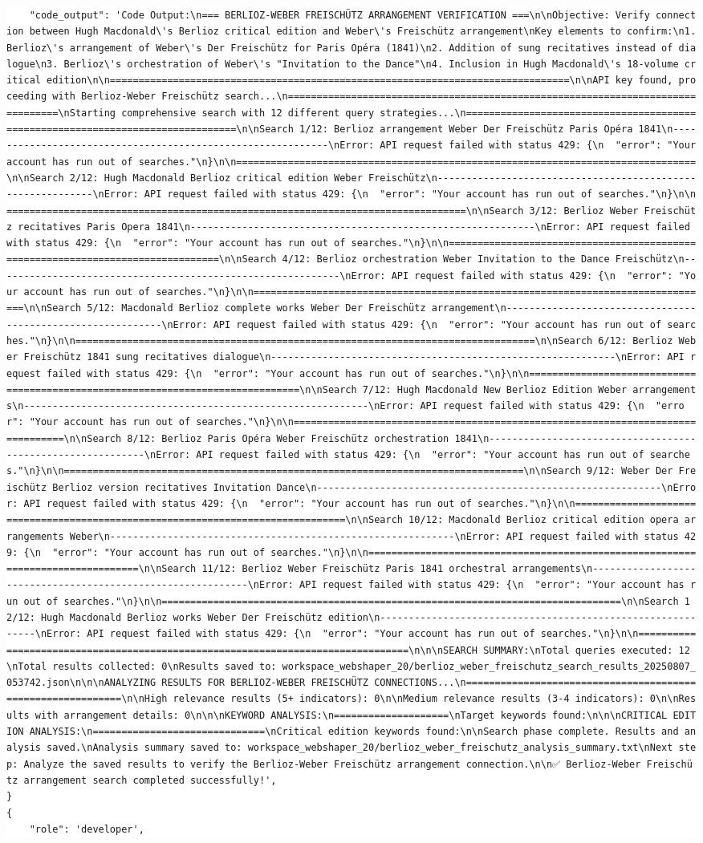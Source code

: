 ```
    "code_output": 'Code Output:\n=== BERLIOZ-WEBER FREISCHÜTZ ARRANGEMENT VERIFICATION ===\n\nObjective: Verify connection between Hugh Macdonald\'s Berlioz critical edition and Weber\'s Freischütz arrangement\nKey elements to confirm:\n1. Berlioz\'s arrangement of Weber\'s Der Freischütz for Paris Opéra (1841)\n2. Addition of sung recitatives instead of dialogue\n3. Berlioz\'s orchestration of Weber\'s "Invitation to the Dance"\n4. Inclusion in Hugh Macdonald\'s 18-volume critical edition\n\n================================================================================\n\nAPI key found, proceeding with Berlioz-Weber Freischütz search...\n================================================================================\nStarting comprehensive search with 12 different query strategies...\n================================================================================\n\nSearch 1/12: Berlioz arrangement Weber Der Freischütz Paris Opéra 1841\n------------------------------------------------------------\nError: API request failed with status 429: {\n  "error": "Your account has run out of searches."\n}\n\n================================================================================\n\nSearch 2/12: Hugh Macdonald Berlioz critical edition Weber Freischütz\n------------------------------------------------------------\nError: API request failed with status 429: {\n  "error": "Your account has run out of searches."\n}\n\n================================================================================\n\nSearch 3/12: Berlioz Weber Freischütz recitatives Paris Opera 1841\n------------------------------------------------------------\nError: API request failed with status 429: {\n  "error": "Your account has run out of searches."\n}\n\n================================================================================\n\nSearch 4/12: Berlioz orchestration Weber Invitation to the Dance Freischütz\n------------------------------------------------------------\nError: API request failed with status 429: {\n  "error": "Your account has run out of searches."\n}\n\n================================================================================\n\nSearch 5/12: Macdonald Berlioz complete works Weber Der Freischütz arrangement\n------------------------------------------------------------\nError: API request failed with status 429: {\n  "error": "Your account has run out of searches."\n}\n\n================================================================================\n\nSearch 6/12: Berlioz Weber Freischütz 1841 sung recitatives dialogue\n------------------------------------------------------------\nError: API request failed with status 429: {\n  "error": "Your account has run out of searches."\n}\n\n================================================================================\n\nSearch 7/12: Hugh Macdonald New Berlioz Edition Weber arrangements\n------------------------------------------------------------\nError: API request failed with status 429: {\n  "error": "Your account has run out of searches."\n}\n\n================================================================================\n\nSearch 8/12: Berlioz Paris Opéra Weber Freischütz orchestration 1841\n------------------------------------------------------------\nError: API request failed with status 429: {\n  "error": "Your account has run out of searches."\n}\n\n================================================================================\n\nSearch 9/12: Weber Der Freischütz Berlioz version recitatives Invitation Dance\n------------------------------------------------------------\nError: API request failed with status 429: {\n  "error": "Your account has run out of searches."\n}\n\n================================================================================\n\nSearch 10/12: Macdonald Berlioz critical edition opera arrangements Weber\n------------------------------------------------------------\nError: API request failed with status 429: {\n  "error": "Your account has run out of searches."\n}\n\n================================================================================\n\nSearch 11/12: Berlioz Weber Freischütz Paris 1841 orchestral arrangements\n------------------------------------------------------------\nError: API request failed with status 429: {\n  "error": "Your account has run out of searches."\n}\n\n================================================================================\n\nSearch 12/12: Hugh Macdonald Berlioz works Weber Der Freischütz edition\n------------------------------------------------------------\nError: API request failed with status 429: {\n  "error": "Your account has run out of searches."\n}\n\n================================================================================\n\n\nSEARCH SUMMARY:\nTotal queries executed: 12\nTotal results collected: 0\nResults saved to: workspace_webshaper_20/berlioz_weber_freischutz_search_results_20250807_053742.json\n\n\nANALYZING RESULTS FOR BERLIOZ-WEBER FREISCHÜTZ CONNECTIONS...\n============================================================\n\nHigh relevance results (5+ indicators): 0\n\nMedium relevance results (3-4 indicators): 0\n\nResults with arrangement details: 0\n\n\nKEYWORD ANALYSIS:\n====================\nTarget keywords found:\n\n\nCRITICAL EDITION ANALYSIS:\n==============================\nCritical edition keywords found:\n\nSearch phase complete. Results and analysis saved.\nAnalysis summary saved to: workspace_webshaper_20/berlioz_weber_freischutz_analysis_summary.txt\nNext step: Analyze the saved results to verify the Berlioz-Weber Freischütz arrangement connection.\n\n✅ Berlioz-Weber Freischütz arrangement search completed successfully!',
}
{
    "role": 'developer',
```